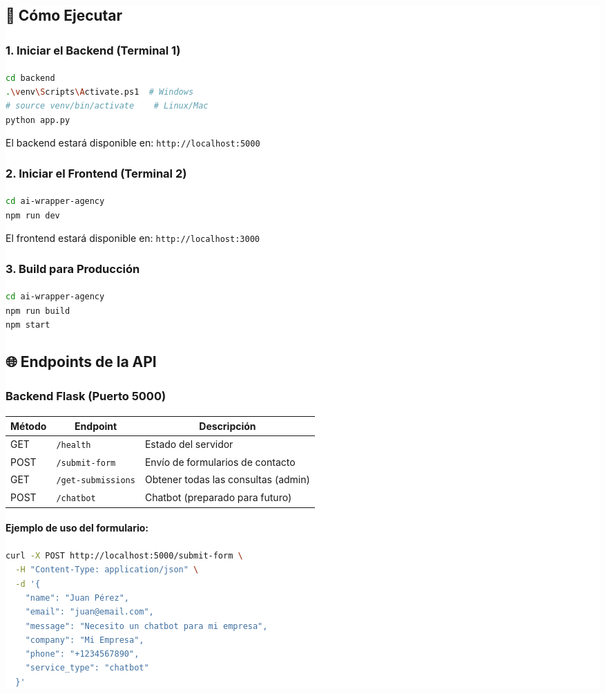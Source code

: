 ## 🚀 Cómo Ejecutar

### 1. Iniciar el Backend (Terminal 1)
```bash
cd backend
.\venv\Scripts\Activate.ps1  # Windows
# source venv/bin/activate    # Linux/Mac
python app.py
```
El backend estará disponible en: `http://localhost:5000`

### 2. Iniciar el Frontend (Terminal 2)
```bash
cd ai-wrapper-agency
npm run dev
```
El frontend estará disponible en: `http://localhost:3000`

### 3. Build para Producción
```bash
cd ai-wrapper-agency
npm run build
npm start
```

## 🌐 Endpoints de la API

### Backend Flask (Puerto 5000)

| Método | Endpoint | Descripción |
|--------|----------|-------------|
| GET | `/health` | Estado del servidor |
| POST | `/submit-form` | Envío de formularios de contacto |
| GET | `/get-submissions` | Obtener todas las consultas (admin) |
| POST | `/chatbot` | Chatbot (preparado para futuro) |

#### Ejemplo de uso del formulario:
```bash
curl -X POST http://localhost:5000/submit-form \
  -H "Content-Type: application/json" \
  -d '{
    "name": "Juan Pérez",
    "email": "juan@email.com",
    "message": "Necesito un chatbot para mi empresa",
    "company": "Mi Empresa",
    "phone": "+1234567890",
    "service_type": "chatbot"
  }'
```
